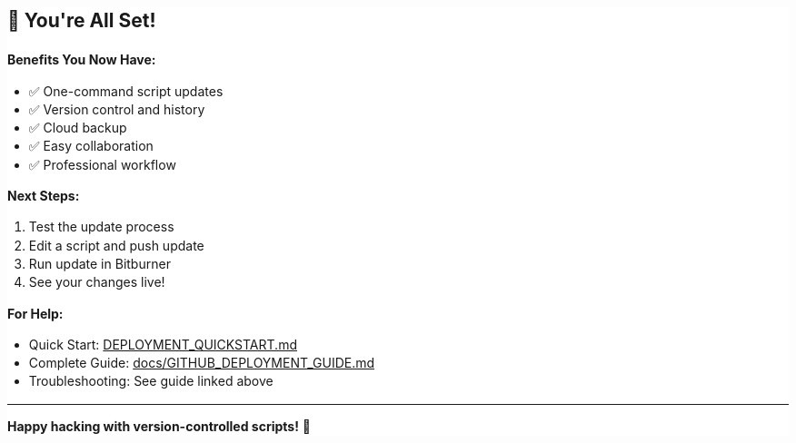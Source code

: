## 🚀 You're All Set!

**Benefits You Now Have:**
- ✅ One-command script updates
- ✅ Version control and history
- ✅ Cloud backup
- ✅ Easy collaboration
- ✅ Professional workflow

**Next Steps:**
1. Test the update process
2. Edit a script and push update
3. Run update in Bitburner
4. See your changes live!

**For Help:**
- Quick Start: [DEPLOYMENT_QUICKSTART.md](DEPLOYMENT_QUICKSTART.md)
- Complete Guide: [docs/GITHUB_DEPLOYMENT_GUIDE.md](docs/GITHUB_DEPLOYMENT_GUIDE.md)
- Troubleshooting: See guide linked above

---

**Happy hacking with version-controlled scripts!** 🎉

